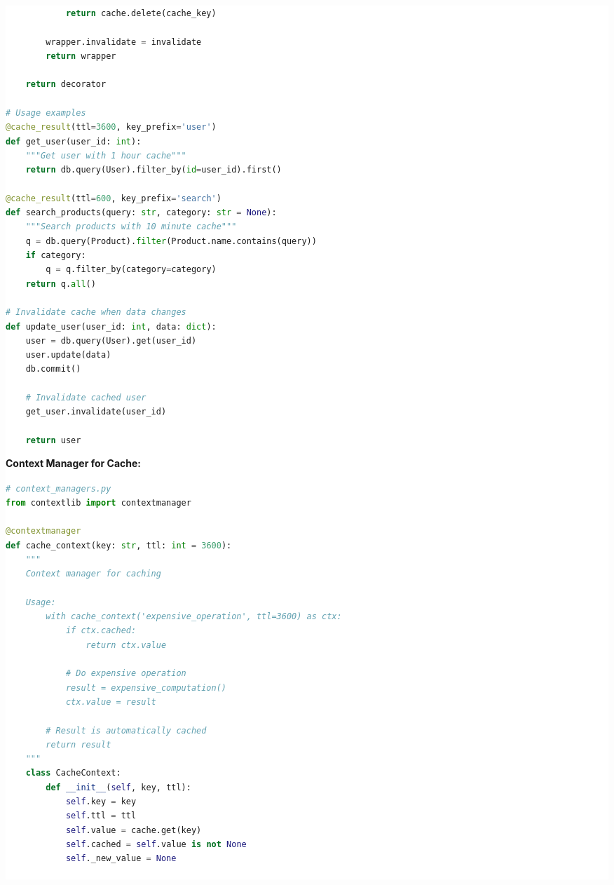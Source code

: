 ```python
            return cache.delete(cache_key)
        
        wrapper.invalidate = invalidate
        return wrapper
    
    return decorator

# Usage examples
@cache_result(ttl=3600, key_prefix='user')
def get_user(user_id: int):
    """Get user with 1 hour cache"""
    return db.query(User).filter_by(id=user_id).first()

@cache_result(ttl=600, key_prefix='search')
def search_products(query: str, category: str = None):
    """Search products with 10 minute cache"""
    q = db.query(Product).filter(Product.name.contains(query))
    if category:
        q = q.filter_by(category=category)
    return q.all()

# Invalidate cache when data changes
def update_user(user_id: int, data: dict):
    user = db.query(User).get(user_id)
    user.update(data)
    db.commit()
    
    # Invalidate cached user
    get_user.invalidate(user_id)
    
    return user
```

**Context Manager for Cache:**

```python
# context_managers.py
from contextlib import contextmanager

@contextmanager
def cache_context(key: str, ttl: int = 3600):
    """
    Context manager for caching
    
    Usage:
        with cache_context('expensive_operation', ttl=3600) as ctx:
            if ctx.cached:
                return ctx.value
            
            # Do expensive operation
            result = expensive_computation()
            ctx.value = result
        
        # Result is automatically cached
        return result
    """
    class CacheContext:
        def __init__(self, key, ttl):
            self.key = key
            self.ttl = ttl
            self.value = cache.get(key)
            self.cached = self.value is not None
            self._new_value = None
        
```